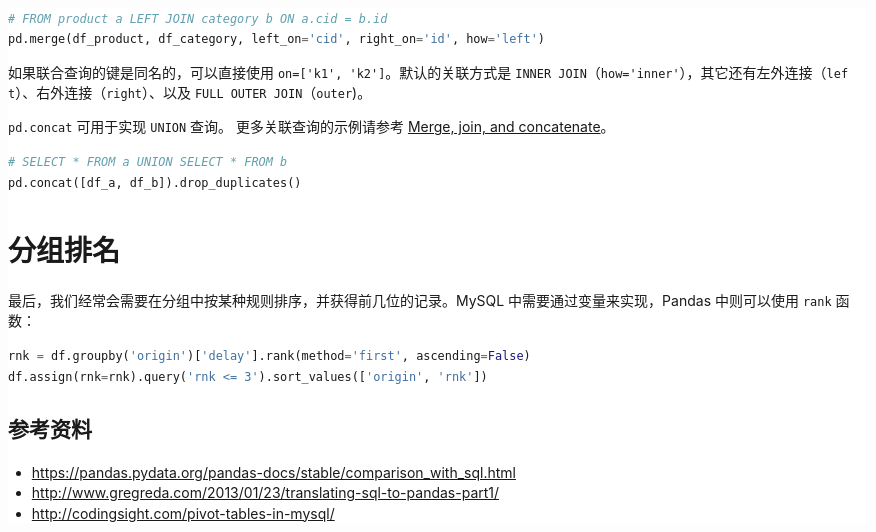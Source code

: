 ```python
# FROM product a LEFT JOIN category b ON a.cid = b.id
pd.merge(df_product, df_category, left_on='cid', right_on='id', how='left')
```

如果联合查询的键是同名的，可以直接使用 `on=['k1', 'k2']`。默认的关联方式是 `INNER JOIN`（`how='inner'`），其它还有左外连接（`left`）、右外连接（`right`）、以及 `FULL OUTER JOIN`（`outer`)。

`pd.concat` 可用于实现 `UNION` 查询。 更多关联查询的示例请参考 [Merge, join, and concatenate][8]。

```python
# SELECT * FROM a UNION SELECT * FROM b
pd.concat([df_a, df_b]).drop_duplicates()
```

# 分组排名

最后，我们经常会需要在分组中按某种规则排序，并获得前几位的记录。MySQL 中需要通过变量来实现，Pandas 中则可以使用 `rank` 函数：

```python
rnk = df.groupby('origin')['delay'].rank(method='first', ascending=False)
df.assign(rnk=rnk).query('rnk <= 3').sort_values(['origin', 'rnk'])
```

## 参考资料

* https://pandas.pydata.org/pandas-docs/stable/comparison_with_sql.html
* http://www.gregreda.com/2013/01/23/translating-sql-to-pandas-part1/
* http://codingsight.com/pivot-tables-in-mysql/

[1]: https://book.douban.com/subject/25779298/
[2]: https://www.continuum.io/downloads
[3]: https://pythonhosted.org/spyder/
[4]: https://pandas.pydata.org/pandas-docs/stable/text.html
[5]: https://pandas.pydata.org/pandas-docs/stable/timeseries.html
[6]: https://pandas.pydata.org/pandas-docs/stable/indexing.html
[7]: https://pandas.pydata.org/pandas-docs/stable/groupby.html
[8]: https://pandas.pydata.org/pandas-docs/stable/merging.html
